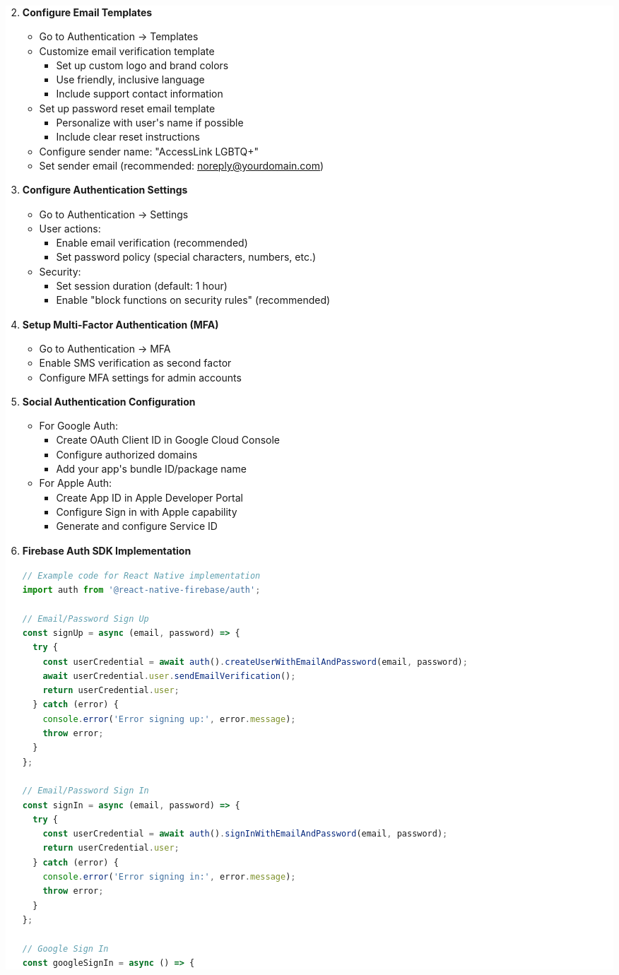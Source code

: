 2. **Configure Email Templates**
   - Go to Authentication → Templates
   - Customize email verification template
     - Set up custom logo and brand colors
     - Use friendly, inclusive language
     - Include support contact information
   - Set up password reset email template
     - Personalize with user's name if possible
     - Include clear reset instructions
   - Configure sender name: "AccessLink LGBTQ+"
   - Set sender email (recommended: noreply@yourdomain.com)

3. **Configure Authentication Settings**
   - Go to Authentication → Settings
   - User actions:
     - Enable email verification (recommended)
     - Set password policy (special characters, numbers, etc.)
   - Security:
     - Set session duration (default: 1 hour)
     - Enable "block functions on security rules" (recommended)

4. **Setup Multi-Factor Authentication (MFA)**
   - Go to Authentication → MFA
   - Enable SMS verification as second factor
   - Configure MFA settings for admin accounts

5. **Social Authentication Configuration**
   - For Google Auth:
     - Create OAuth Client ID in Google Cloud Console
     - Configure authorized domains
     - Add your app's bundle ID/package name
   - For Apple Auth:
     - Create App ID in Apple Developer Portal
     - Configure Sign in with Apple capability
     - Generate and configure Service ID

6. **Firebase Auth SDK Implementation**
   ```javascript
   // Example code for React Native implementation
   import auth from '@react-native-firebase/auth';

   // Email/Password Sign Up
   const signUp = async (email, password) => {
     try {
       const userCredential = await auth().createUserWithEmailAndPassword(email, password);
       await userCredential.user.sendEmailVerification();
       return userCredential.user;
     } catch (error) {
       console.error('Error signing up:', error.message);
       throw error;
     }
   };

   // Email/Password Sign In
   const signIn = async (email, password) => {
     try {
       const userCredential = await auth().signInWithEmailAndPassword(email, password);
       return userCredential.user;
     } catch (error) {
       console.error('Error signing in:', error.message);
       throw error;
     }
   };

   // Google Sign In
   const googleSignIn = async () => {
   ```